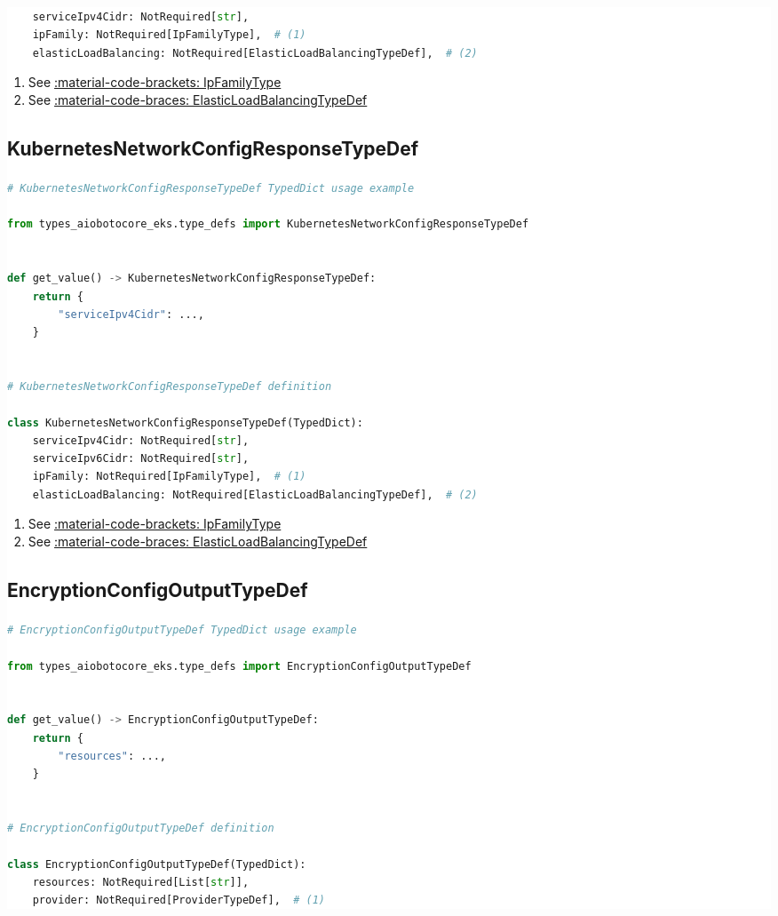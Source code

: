 ```python
    serviceIpv4Cidr: NotRequired[str],
    ipFamily: NotRequired[IpFamilyType],  # (1)
    elasticLoadBalancing: NotRequired[ElasticLoadBalancingTypeDef],  # (2)
```

1. See [:material-code-brackets: IpFamilyType](./literals.md#ipfamilytype)
2. See [:material-code-braces: ElasticLoadBalancingTypeDef](./type_defs.md#elasticloadbalancingtypedef)

## KubernetesNetworkConfigResponseTypeDef

```python
# KubernetesNetworkConfigResponseTypeDef TypedDict usage example

from types_aiobotocore_eks.type_defs import KubernetesNetworkConfigResponseTypeDef


def get_value() -> KubernetesNetworkConfigResponseTypeDef:
    return {
        "serviceIpv4Cidr": ...,
    }


# KubernetesNetworkConfigResponseTypeDef definition

class KubernetesNetworkConfigResponseTypeDef(TypedDict):
    serviceIpv4Cidr: NotRequired[str],
    serviceIpv6Cidr: NotRequired[str],
    ipFamily: NotRequired[IpFamilyType],  # (1)
    elasticLoadBalancing: NotRequired[ElasticLoadBalancingTypeDef],  # (2)
```

1. See [:material-code-brackets: IpFamilyType](./literals.md#ipfamilytype)
2. See [:material-code-braces: ElasticLoadBalancingTypeDef](./type_defs.md#elasticloadbalancingtypedef)

## EncryptionConfigOutputTypeDef

```python
# EncryptionConfigOutputTypeDef TypedDict usage example

from types_aiobotocore_eks.type_defs import EncryptionConfigOutputTypeDef


def get_value() -> EncryptionConfigOutputTypeDef:
    return {
        "resources": ...,
    }


# EncryptionConfigOutputTypeDef definition

class EncryptionConfigOutputTypeDef(TypedDict):
    resources: NotRequired[List[str]],
    provider: NotRequired[ProviderTypeDef],  # (1)
```
